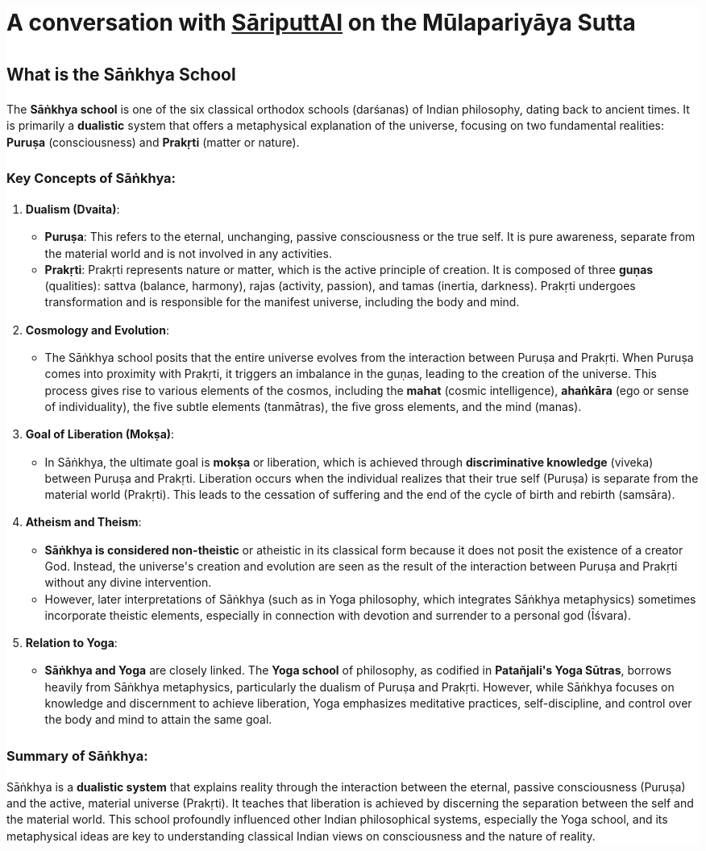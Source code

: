 # A conversation with [SāriputtAI](https://chatgpt.com/g/g-p25UYT2UR-sariputtai) on the Mūlapariyāya Sutta

## What is the Sāṅkhya School
The **Sāṅkhya school** is one of the six classical orthodox schools (darśanas) of Indian philosophy, dating back to ancient times. It is primarily a **dualistic** system that offers a metaphysical explanation of the universe, focusing on two fundamental realities: **Puruṣa** (consciousness) and **Prakṛti** (matter or nature).

### Key Concepts of Sāṅkhya:

1. **Dualism (Dvaita)**:
   - **Puruṣa**: This refers to the eternal, unchanging, passive consciousness or the true self. It is pure awareness, separate from the material world and is not involved in any activities.
   - **Prakṛti**: Prakṛti represents nature or matter, which is the active principle of creation. It is composed of three **guṇas** (qualities): sattva (balance, harmony), rajas (activity, passion), and tamas (inertia, darkness). Prakṛti undergoes transformation and is responsible for the manifest universe, including the body and mind.

2. **Cosmology and Evolution**:
   - The Sāṅkhya school posits that the entire universe evolves from the interaction between Puruṣa and Prakṛti. When Puruṣa comes into proximity with Prakṛti, it triggers an imbalance in the guṇas, leading to the creation of the universe. This process gives rise to various elements of the cosmos, including the **mahat** (cosmic intelligence), **ahaṅkāra** (ego or sense of individuality), the five subtle elements (tanmātras), the five gross elements, and the mind (manas).

3. **Goal of Liberation (Mokṣa)**:
   - In Sāṅkhya, the ultimate goal is **mokṣa** or liberation, which is achieved through **discriminative knowledge** (viveka) between Puruṣa and Prakṛti. Liberation occurs when the individual realizes that their true self (Puruṣa) is separate from the material world (Prakṛti). This leads to the cessation of suffering and the end of the cycle of birth and rebirth (samsāra).

4. **Atheism and Theism**:
   - **Sāṅkhya is considered non-theistic** or atheistic in its classical form because it does not posit the existence of a creator God. Instead, the universe's creation and evolution are seen as the result of the interaction between Puruṣa and Prakṛti without any divine intervention.
   - However, later interpretations of Sāṅkhya (such as in Yoga philosophy, which integrates Sāṅkhya metaphysics) sometimes incorporate theistic elements, especially in connection with devotion and surrender to a personal god (Īśvara).

5. **Relation to Yoga**:
   - **Sāṅkhya and Yoga** are closely linked. The **Yoga school** of philosophy, as codified in **Patañjali's Yoga Sūtras**, borrows heavily from Sāṅkhya metaphysics, particularly the dualism of Puruṣa and Prakṛti. However, while Sāṅkhya focuses on knowledge and discernment to achieve liberation, Yoga emphasizes meditative practices, self-discipline, and control over the body and mind to attain the same goal.

### Summary of Sāṅkhya:
Sāṅkhya is a **dualistic system** that explains reality through the interaction between the eternal, passive consciousness (Puruṣa) and the active, material universe (Prakṛti). It teaches that liberation is achieved by discerning the separation between the self and the material world. This school profoundly influenced other Indian philosophical systems, especially the Yoga school, and its metaphysical ideas are key to understanding classical Indian views on consciousness and the nature of reality.
